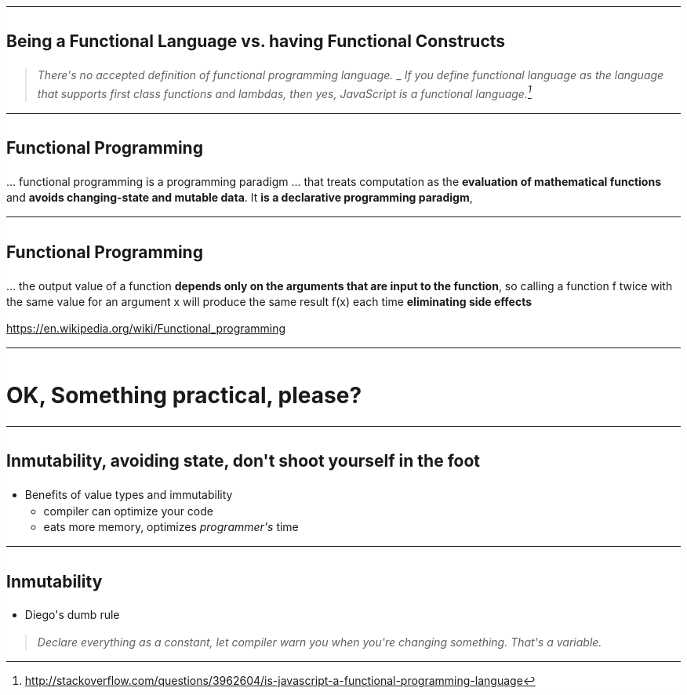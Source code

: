 
--- 

## Being a Functional Language vs. having Functional Constructs


> _There's no accepted definition of functional programming language._
> _
> _If you define functional language as the language that supports first class functions and lambdas, then yes, JavaScript *is* a functional language.[^3]_

[^3]: http://stackoverflow.com/questions/3962604/is-javascript-a-functional-programming-language

---

## Functional Programming

... functional programming is a programming paradigm ... that treats computation as the __evaluation of mathematical functions__ and __avoids changing-state and mutable data__. It __is a declarative programming paradigm__,

---

## Functional Programming


... the output value of a function __depends only on the arguments that are input to the function__, so calling a function f twice with the same value for an argument x will produce the same result f(x) each time __eliminating side effects__

https://en.wikipedia.org/wiki/Functional_programming

---

# OK, Something practical, please?

---

## Inmutability, avoiding state, don't shoot yourself in the foot

- Benefits of value types and immutability
    - compiler can optimize your code
    - eats more memory, optimizes _programmer's_ time

---

## Inmutability

- Diego's dumb rule 

> _Declare everything as a constant, let compiler warn you when you're changing something. That's a variable._


[^1]: CV: `git clone http://www.github.com/dfreniche/cv`
[^2]: https://en.wikipedia.org/wiki/Greenspun%27s_tenth_rule